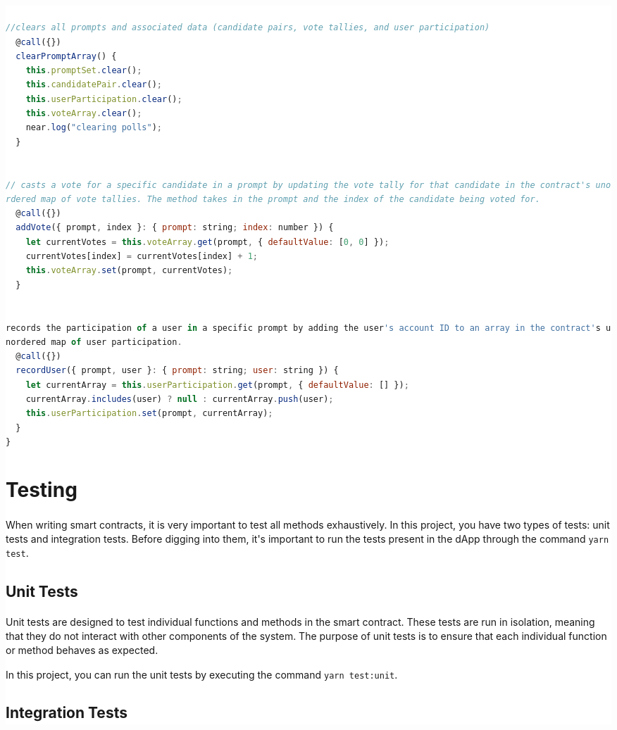 ```javascript

//clears all prompts and associated data (candidate pairs, vote tallies, and user participation)
  @call({})
  clearPromptArray() {
    this.promptSet.clear();
    this.candidatePair.clear();
    this.userParticipation.clear();
    this.voteArray.clear();
    near.log("clearing polls");
  }


// casts a vote for a specific candidate in a prompt by updating the vote tally for that candidate in the contract's unordered map of vote tallies. The method takes in the prompt and the index of the candidate being voted for.
  @call({})
  addVote({ prompt, index }: { prompt: string; index: number }) {
    let currentVotes = this.voteArray.get(prompt, { defaultValue: [0, 0] });
    currentVotes[index] = currentVotes[index] + 1;
    this.voteArray.set(prompt, currentVotes);
  }


records the participation of a user in a specific prompt by adding the user's account ID to an array in the contract's unordered map of user participation.
  @call({})
  recordUser({ prompt, user }: { prompt: string; user: string }) {
    let currentArray = this.userParticipation.get(prompt, { defaultValue: [] });
    currentArray.includes(user) ? null : currentArray.push(user);
    this.userParticipation.set(prompt, currentArray);
  }
}

```

# Testing

When writing smart contracts, it is very important to test all methods exhaustively. In this project, you have two types of tests: unit tests and integration tests. Before digging into them, it's important to run the tests present in the dApp through the command `yarn test`.

## Unit Tests

Unit tests are designed to test individual functions and methods in the smart contract. These tests are run in isolation, meaning that they do not interact with other components of the system. The purpose of unit tests is to ensure that each individual function or method behaves as expected.

In this project, you can run the unit tests by executing the command `yarn test:unit`.

## Integration Tests
